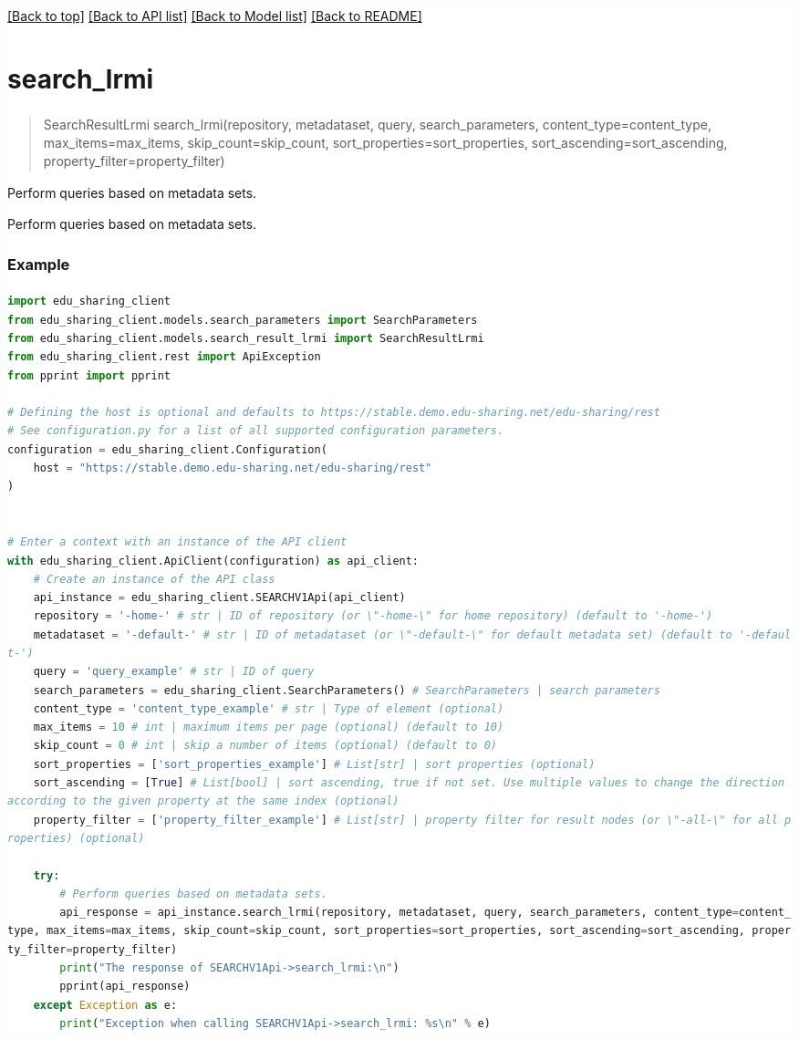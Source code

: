 [[Back to top]](#) [[Back to API list]](../README.md#documentation-for-api-endpoints) [[Back to Model list]](../README.md#documentation-for-models) [[Back to README]](../README.md)

# **search_lrmi**
> SearchResultLrmi search_lrmi(repository, metadataset, query, search_parameters, content_type=content_type, max_items=max_items, skip_count=skip_count, sort_properties=sort_properties, sort_ascending=sort_ascending, property_filter=property_filter)

Perform queries based on metadata sets.

Perform queries based on metadata sets.

### Example


```python
import edu_sharing_client
from edu_sharing_client.models.search_parameters import SearchParameters
from edu_sharing_client.models.search_result_lrmi import SearchResultLrmi
from edu_sharing_client.rest import ApiException
from pprint import pprint

# Defining the host is optional and defaults to https://stable.demo.edu-sharing.net/edu-sharing/rest
# See configuration.py for a list of all supported configuration parameters.
configuration = edu_sharing_client.Configuration(
    host = "https://stable.demo.edu-sharing.net/edu-sharing/rest"
)


# Enter a context with an instance of the API client
with edu_sharing_client.ApiClient(configuration) as api_client:
    # Create an instance of the API class
    api_instance = edu_sharing_client.SEARCHV1Api(api_client)
    repository = '-home-' # str | ID of repository (or \"-home-\" for home repository) (default to '-home-')
    metadataset = '-default-' # str | ID of metadataset (or \"-default-\" for default metadata set) (default to '-default-')
    query = 'query_example' # str | ID of query
    search_parameters = edu_sharing_client.SearchParameters() # SearchParameters | search parameters
    content_type = 'content_type_example' # str | Type of element (optional)
    max_items = 10 # int | maximum items per page (optional) (default to 10)
    skip_count = 0 # int | skip a number of items (optional) (default to 0)
    sort_properties = ['sort_properties_example'] # List[str] | sort properties (optional)
    sort_ascending = [True] # List[bool] | sort ascending, true if not set. Use multiple values to change the direction according to the given property at the same index (optional)
    property_filter = ['property_filter_example'] # List[str] | property filter for result nodes (or \"-all-\" for all properties) (optional)

    try:
        # Perform queries based on metadata sets.
        api_response = api_instance.search_lrmi(repository, metadataset, query, search_parameters, content_type=content_type, max_items=max_items, skip_count=skip_count, sort_properties=sort_properties, sort_ascending=sort_ascending, property_filter=property_filter)
        print("The response of SEARCHV1Api->search_lrmi:\n")
        pprint(api_response)
    except Exception as e:
        print("Exception when calling SEARCHV1Api->search_lrmi: %s\n" % e)
```
